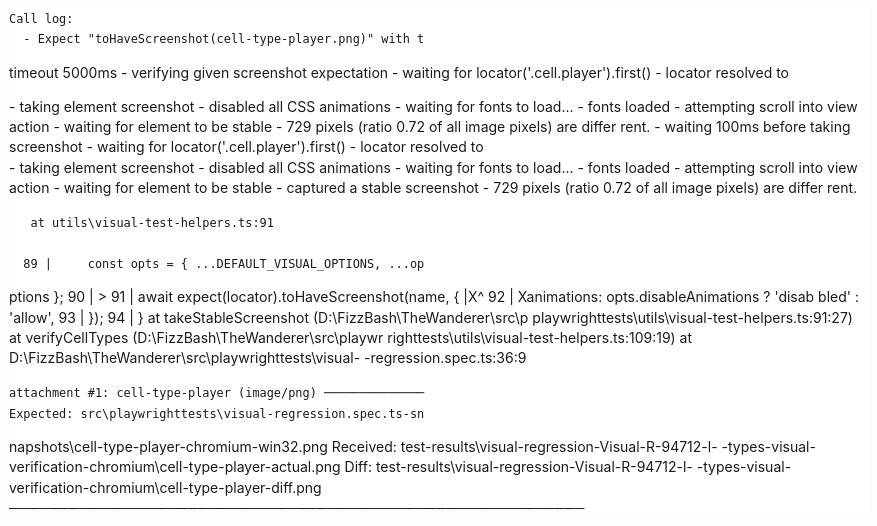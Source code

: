    Call log:
      - Expect "toHaveScreenshot(cell-type-player.png)" with t
timeout 5000ms
        - verifying given screenshot expectation
      - waiting for locator('.cell.player').first()
        - locator resolved to <div class="cell player image-lo
oaded"></div>
      - taking element screenshot
        - disabled all CSS animations
      - waiting for fonts to load...
      - fonts loaded
      - attempting scroll into view action
        - waiting for element to be stable
      - 729 pixels (ratio 0.72 of all image pixels) are differ
rent.
      - waiting 100ms before taking screenshot
      - waiting for locator('.cell.player').first()
        - locator resolved to <div class="cell player image-lo
oaded"></div>
      - taking element screenshot
        - disabled all CSS animations
      - waiting for fonts to load...
      - fonts loaded
      - attempting scroll into view action
        - waiting for element to be stable
      - captured a stable screenshot
      - 729 pixels (ratio 0.72 of all image pixels) are differ
rent.


       at utils\visual-test-helpers.ts:91

      89 |     const opts = { ...DEFAULT_VISUAL_OPTIONS, ...op
ptions };
      90 |
    > 91 |     await expect(locator).toHaveScreenshot(name, { 
|X^
      92 |         Xanimations: opts.disableAnimations ? 'disab
bled' : 'allow',
      93 |     });
      94 | }
        at takeStableScreenshot (D:\FizzBash\TheWanderer\src\p
playwrighttests\utils\visual-test-helpers.ts:91:27)
        at verifyCellTypes (D:\FizzBash\TheWanderer\src\playwr
righttests\utils\visual-test-helpers.ts:109:19)
        at D:\FizzBash\TheWanderer\src\playwrighttests\visual-
-regression.spec.ts:36:9

    attachment #1: cell-type-player (image/png) ──────────────
    Expected: src\playwrighttests\visual-regression.spec.ts-sn
napshots\cell-type-player-chromium-win32.png
    Received: test-results\visual-regression-Visual-R-94712-l-
-types-visual-verification-chromium\cell-type-player-actual.png
    Diff:     test-results\visual-regression-Visual-R-94712-l-
-types-visual-verification-chromium\cell-type-player-diff.png  
    ──────────────────────────────────────────────────────────
